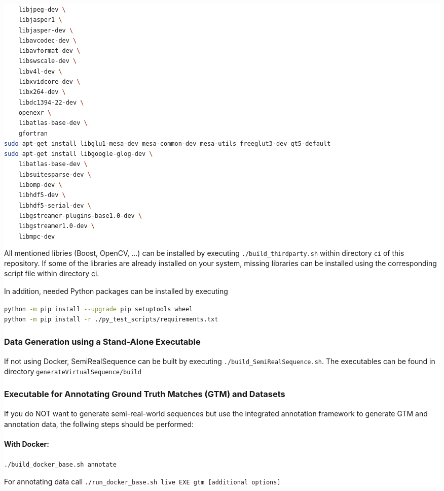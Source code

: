```bash
    libjpeg-dev \
    libjasper1 \
    libjasper-dev \
    libavcodec-dev \
    libavformat-dev \
    libswscale-dev \
    libv4l-dev \
    libxvidcore-dev \
    libx264-dev \
    libdc1394-22-dev \
    openexr \
    libatlas-base-dev \
    gfortran
sudo apt-get install libglu1-mesa-dev mesa-common-dev mesa-utils freeglut3-dev qt5-default
sudo apt-get install libgoogle-glog-dev \
    libatlas-base-dev \
    libsuitesparse-dev \
    libomp-dev \
    libhdf5-dev \
    libhdf5-serial-dev \
    libgstreamer-plugins-base1.0-dev \
    libgstreamer1.0-dev \
    libmpc-dev
```
All mentioned libries (Boost,  OpenCV, ...) can be installed by executing `./build_thirdparty.sh` within directory `ci` of this repository.
If some of the libraries are already installed on your system, missing libraries can be installed using the corresponding script file within directory [ci](./ci).

In addition, needed Python packages can be installed by executing
```bash
python -m pip install --upgrade pip setuptools wheel
python -m pip install -r ./py_test_scripts/requirements.txt
```

### Data Generation using a Stand-Alone Executable <a name="executable"></a>

If not using Docker, SemiRealSequence can be built by executing `./build_SemiRealSequence.sh`.
The executables can be found in directory `generateVirtualSequence/build`

### Executable for Annotating Ground Truth Matches (GTM) and Datasets <a name="annotation"></a>

If you do NOT want to generate semi-real-world sequences but use the integrated annotation framework to generate GTM and annotation data, the follwing steps should be performed:

#### With Docker:

`./build_docker_base.sh annotate`

For annotating data call `./run_docker_base.sh live EXE gtm [additional options]`

